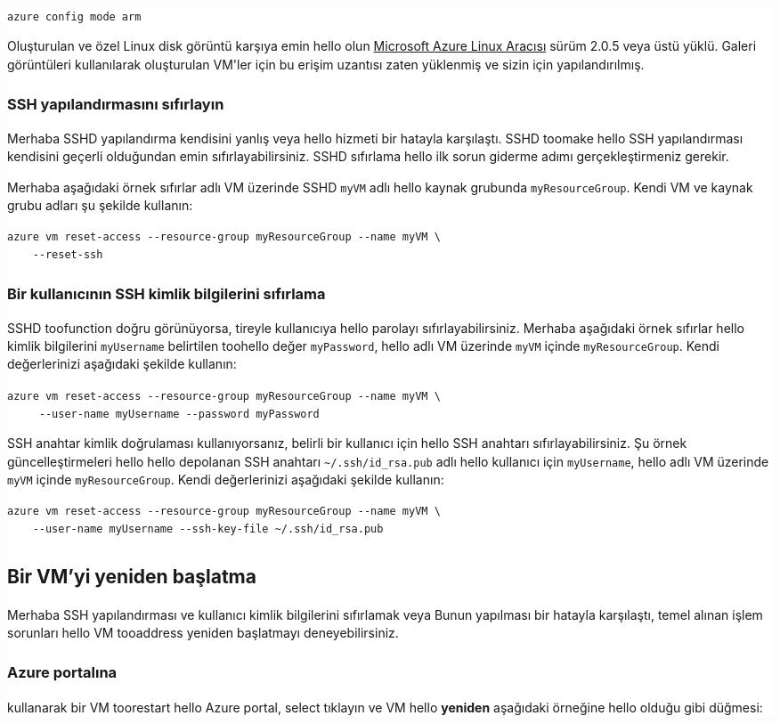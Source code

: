 ```azurecli
azure config mode arm
```

Oluşturulan ve özel Linux disk görüntü karşıya emin hello olun [Microsoft Azure Linux Aracısı](../windows/agent-user-guide.md?toc=%2fazure%2fvirtual-machines%2flinux%2ftoc.json) sürüm 2.0.5 veya üstü yüklü. Galeri görüntüleri kullanılarak oluşturulan VM'ler için bu erişim uzantısı zaten yüklenmiş ve sizin için yapılandırılmış.

### <a name="reset-ssh-configuration"></a>SSH yapılandırmasını sıfırlayın
Merhaba SSHD yapılandırma kendisini yanlış veya hello hizmeti bir hatayla karşılaştı. SSHD toomake hello SSH yapılandırması kendisini geçerli olduğundan emin sıfırlayabilirsiniz. SSHD sıfırlama hello ilk sorun giderme adımı gerçekleştirmeniz gerekir.

Merhaba aşağıdaki örnek sıfırlar adlı VM üzerinde SSHD `myVM` adlı hello kaynak grubunda `myResourceGroup`. Kendi VM ve kaynak grubu adları şu şekilde kullanın:

```azurecli
azure vm reset-access --resource-group myResourceGroup --name myVM \
    --reset-ssh
```

### <a name="reset-ssh-credentials-for-a-user"></a>Bir kullanıcının SSH kimlik bilgilerini sıfırlama
SSHD toofunction doğru görünüyorsa, tireyle kullanıcıya hello parolayı sıfırlayabilirsiniz. Merhaba aşağıdaki örnek sıfırlar hello kimlik bilgilerini `myUsername` belirtilen toohello değer `myPassword`, hello adlı VM üzerinde `myVM` içinde `myResourceGroup`. Kendi değerlerinizi aşağıdaki şekilde kullanın:

```azurecli
azure vm reset-access --resource-group myResourceGroup --name myVM \
     --user-name myUsername --password myPassword
```

SSH anahtar kimlik doğrulaması kullanıyorsanız, belirli bir kullanıcı için hello SSH anahtarı sıfırlayabilirsiniz. Şu örnek güncelleştirmeleri hello hello depolanan SSH anahtarı `~/.ssh/id_rsa.pub` adlı hello kullanıcı için `myUsername`, hello adlı VM üzerinde `myVM` içinde `myResourceGroup`. Kendi değerlerinizi aşağıdaki şekilde kullanın:

```azurecli
azure vm reset-access --resource-group myResourceGroup --name myVM \
    --user-name myUsername --ssh-key-file ~/.ssh/id_rsa.pub
```


## <a name="restart-a-vm"></a>Bir VM’yi yeniden başlatma
Merhaba SSH yapılandırması ve kullanıcı kimlik bilgilerini sıfırlamak veya Bunun yapılması bir hatayla karşılaştı, temel alınan işlem sorunları hello VM tooaddress yeniden başlatmayı deneyebilirsiniz.

### <a name="azure-portal"></a>Azure portalına
kullanarak bir VM toorestart hello Azure portal, select tıklayın ve VM hello **yeniden** aşağıdaki örneğine hello olduğu gibi düğmesi:
